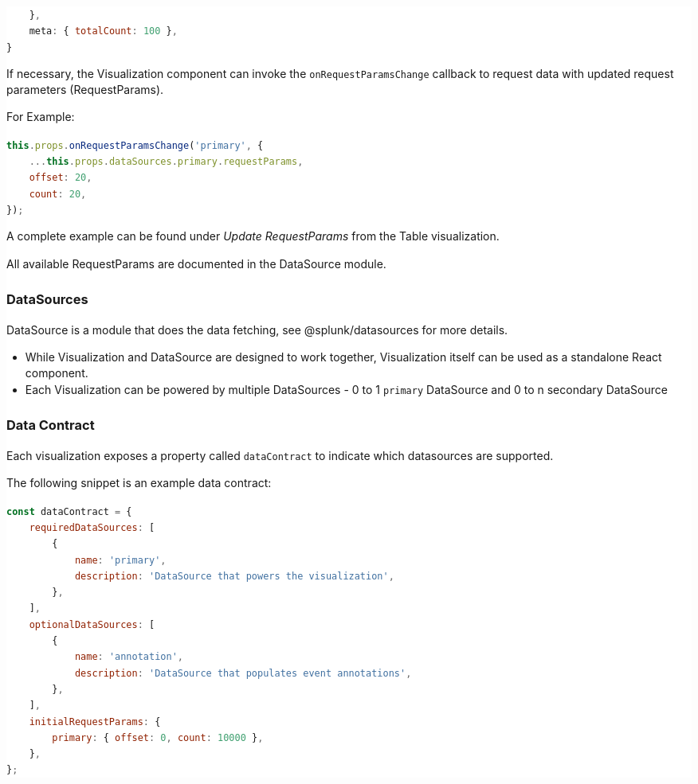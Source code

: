 ```js
    },
    meta: { totalCount: 100 },
}
```

If necessary, the Visualization component can invoke the `onRequestParamsChange` callback to request data with updated request parameters (RequestParams).

For Example:

```js
this.props.onRequestParamsChange('primary', {
    ...this.props.dataSources.primary.requestParams,
    offset: 20,
    count: 20,
});
```

A complete example can be found under _Update RequestParams_ from the Table visualization.

All available RequestParams are documented in the DataSource module.

### DataSources

DataSource is a module that does the data fetching, see @splunk/datasources for more details.

-   While Visualization and DataSource are designed to work together, Visualization itself can be used as a standalone React component.
-   Each Visualization can be powered by multiple DataSources - 0 to 1 `primary` DataSource and 0 to n secondary DataSource

### Data Contract

Each visualization exposes a property called `dataContract` to indicate which datasources are supported.

The following snippet is an example data contract:

```js
const dataContract = {
    requiredDataSources: [
        {
            name: 'primary',
            description: 'DataSource that powers the visualization',
        },
    ],
    optionalDataSources: [
        {
            name: 'annotation',
            description: 'DataSource that populates event annotations',
        },
    ],
    initialRequestParams: {
        primary: { offset: 0, count: 10000 },
    },
};
```
